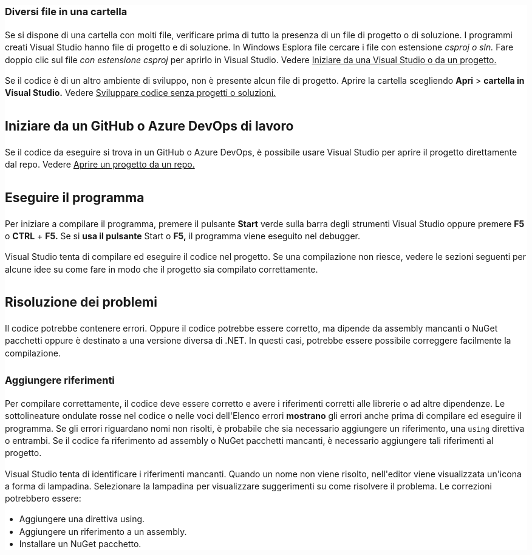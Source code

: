 ### <a name="several-files-in-a-folder"></a>Diversi file in una cartella

Se si dispone di una cartella con molti file, verificare prima di tutto la presenza di un file di progetto o di soluzione. I programmi creati Visual Studio hanno file di progetto e di soluzione. In Windows Esplora file cercare i file con estensione *csproj* *o sln.* Fare doppio clic sul file *con estensione csproj* per aprirlo in Visual Studio. Vedere [Iniziare da una Visual Studio o da un progetto.](#start-from-a-project)

Se il codice è di un altro ambiente di sviluppo, non è presente alcun file di progetto. Aprire la cartella scegliendo **Apri**  >  **cartella in Visual Studio.** Vedere [Sviluppare codice senza progetti o soluzioni.](../../ide/develop-code-in-visual-studio-without-projects-or-solutions.md)

## <a name="start-from-a-github-or-azure-devops-repo"></a>Iniziare da un GitHub o Azure DevOps di lavoro

Se il codice da eseguire si trova in un GitHub o Azure DevOps, è possibile usare Visual Studio per aprire il progetto direttamente dal repo. Vedere [Aprire un progetto da un repo.](../tutorial-open-project-from-repo.md)

## <a name="run-the-program"></a>Eseguire il programma

Per iniziare a compilare il programma, premere il pulsante **Start** verde sulla barra degli strumenti Visual Studio oppure premere **F5** o **CTRL** + **F5.** Se si **usa il pulsante** Start o **F5,** il programma viene eseguito nel debugger.

Visual Studio tenta di compilare ed eseguire il codice nel progetto. Se una compilazione non riesce, vedere le sezioni seguenti per alcune idee su come fare in modo che il progetto sia compilato correttamente.

## <a name="troubleshooting"></a>Risoluzione dei problemi

Il codice potrebbe contenere errori. Oppure il codice potrebbe essere corretto, ma dipende da assembly mancanti o NuGet pacchetti oppure è destinato a una versione diversa di .NET. In questi casi, potrebbe essere possibile correggere facilmente la compilazione.

### <a name="add-references"></a>Aggiungere riferimenti

Per compilare correttamente, il codice deve essere corretto e avere i riferimenti corretti alle librerie o ad altre dipendenze. Le sottolineature ondulate rosse nel codice o nelle voci dell'Elenco errori **mostrano** gli errori anche prima di compilare ed eseguire il programma. Se gli errori riguardano nomi non risolti, è probabile che sia necessario aggiungere un riferimento, una `using` direttiva o entrambi. Se il codice fa riferimento ad assembly o NuGet pacchetti mancanti, è necessario aggiungere tali riferimenti al progetto.

Visual Studio tenta di identificare i riferimenti mancanti. Quando un nome non viene risolto, nell'editor viene visualizzata un'icona a forma di lampadina. Selezionare la lampadina per visualizzare suggerimenti su come risolvere il problema. Le correzioni potrebbero essere:

- Aggiungere una direttiva using.
- Aggiungere un riferimento a un assembly.
- Installare un NuGet pacchetto.
